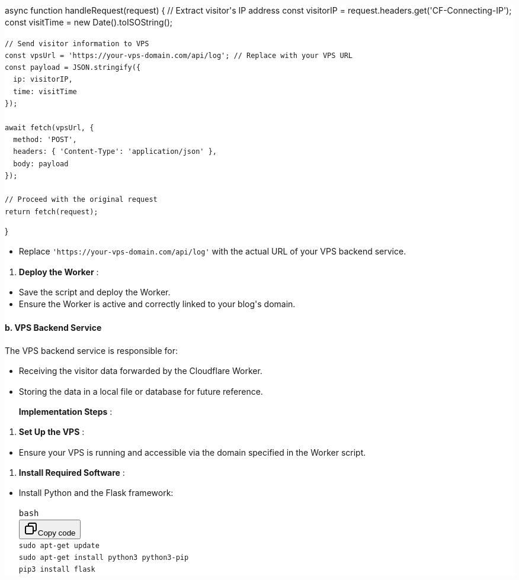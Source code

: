   async function handleRequest(request) {
    // Extract visitor's IP address
    const visitorIP = request.headers.get('CF-Connecting-IP');
    const visitTime = new Date().toISOString();

    // Send visitor information to VPS
    const vpsUrl = 'https://your-vps-domain.com/api/log'; // Replace with your VPS URL
    const payload = JSON.stringify({
      ip: visitorIP,
      time: visitTime
    });

    await fetch(vpsUrl, {
      method: 'POST',
      headers: { 'Content-Type': 'application/json' },
      body: payload
    });

    // Proceed with the original request
    return fetch(request);
  }
  </code></div></div></pre>
- Replace `'https://your-vps-domain.com/api/log'` with the actual URL of your VPS backend service.

1. **Deploy the Worker** :

- Save the script and deploy the Worker.
- Ensure the Worker is active and correctly linked to your blog's domain.

#### b. VPS Backend Service

The VPS backend service is responsible for:

- Receiving the visitor data forwarded by the Cloudflare Worker.
- Storing the data in a local file or database for future reference.

  **Implementation Steps** :

1. **Set Up the VPS** :

- Ensure your VPS is running and accessible via the domain specified in the Worker script.

1. **Install Required Software** :

- Install Python and the Flask framework:
  <pre class="!overflow-visible"><div class="dark bg-gray-950 contain-inline-size rounded-md border-[0.5px] border-token-border-medium relative"><div class="flex items-center text-token-text-secondary bg-token-main-surface-secondary px-4 py-2 text-xs font-sans justify-between rounded-t-md h-9">bash</div><div class="sticky top-9 md:top-[5.75rem]"><div class="absolute bottom-0 right-2 flex h-9 items-center"><div class="flex items-center rounded bg-token-main-surface-secondary px-2 font-sans text-xs text-token-text-secondary"><span class="" data-state="closed"><button class="flex gap-1 items-center py-1"><svg width="24" height="24" viewBox="0 0 24 24" fill="none" xmlns="http://www.w3.org/2000/svg" class="icon-sm"><path fill-rule="evenodd" clip-rule="evenodd" d="M7 5C7 3.34315 8.34315 2 10 2H19C20.6569 2 22 3.34315 22 5V14C22 15.6569 20.6569 17 19 17H17V19C17 20.6569 15.6569 22 14 22H5C3.34315 22 2 20.6569 2 19V10C2 8.34315 3.34315 7 5 7H7V5ZM9 7H14C15.6569 7 17 8.34315 17 10V15H19C19.5523 15 20 14.5523 20 14V5C20 4.44772 19.5523 4 19 4H10C9.44772 4 9 4.44772 9 5V7ZM5 9C4.44772 9 4 9.44772 4 10V19C4 19.5523 4.44772 20 5 20H14C14.5523 20 15 19.5523 15 19V10C15 9.44772 14.5523 9 14 9H5Z" fill="currentColor"></path></svg>Copy code</button></span></div></div></div><div class="overflow-y-auto p-4" dir="ltr"><code class="!whitespace-pre hljs language-bash">sudo apt-get update
  sudo apt-get install python3 python3-pip
  pip3 install flask
  </code></div></div></pre>
